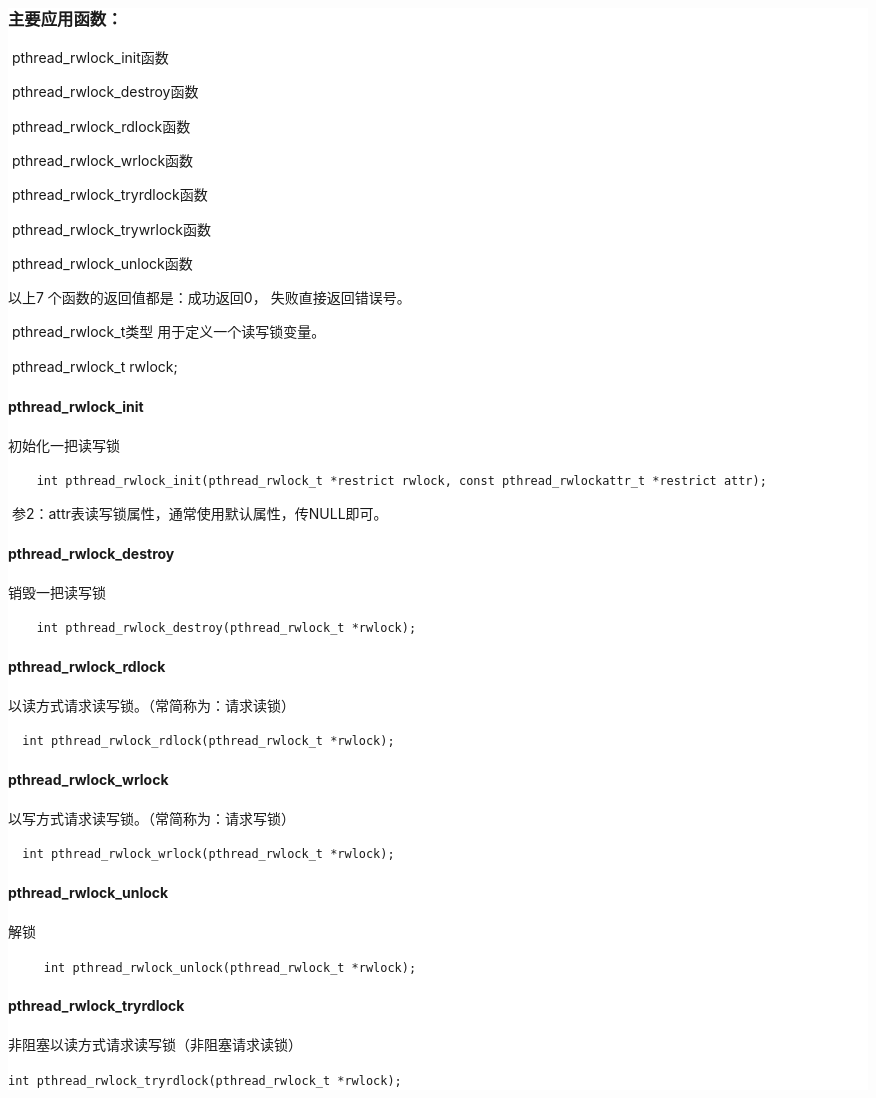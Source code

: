 ### 主要应用函数：

​     pthread_rwlock_init函数

​     pthread_rwlock_destroy函数

​     pthread_rwlock_rdlock函数 

​     pthread_rwlock_wrlock函数

​     pthread_rwlock_tryrdlock函数

​     pthread_rwlock_trywrlock函数

​     pthread_rwlock_unlock函数

以上7 个函数的返回值都是：成功返回0， 失败直接返回错误号。 

​     pthread_rwlock_t类型 用于定义一个读写锁变量。

​     pthread_rwlock_t rwlock;

#### pthread_rwlock_init

初始化一把读写锁

 `    int pthread_rwlock_init(pthread_rwlock_t *restrict rwlock, const pthread_rwlockattr_t *restrict attr);`

​     参2：attr表读写锁属性，通常使用默认属性，传NULL即可。

#### pthread_rwlock_destroy

销毁一把读写锁

 `    int pthread_rwlock_destroy(pthread_rwlock_t *rwlock);`

#### pthread_rwlock_rdlock

以读方式请求读写锁。（常简称为：请求读锁）

`  int pthread_rwlock_rdlock(pthread_rwlock_t *rwlock);`

#### pthread_rwlock_wrlock

以写方式请求读写锁。（常简称为：请求写锁）

`  int pthread_rwlock_wrlock(pthread_rwlock_t *rwlock);`

#### pthread_rwlock_unlock

解锁

`     int pthread_rwlock_unlock(pthread_rwlock_t *rwlock);`

#### pthread_rwlock_tryrdlock

非阻塞以读方式请求读写锁（非阻塞请求读锁）

`int pthread_rwlock_tryrdlock(pthread_rwlock_t *rwlock);`
